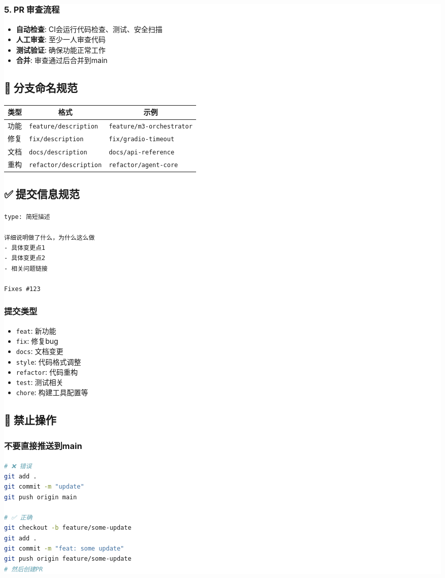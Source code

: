 ### 5. PR 审查流程
- **自动检查**: CI会运行代码检查、测试、安全扫描
- **人工审查**: 至少一人审查代码
- **测试验证**: 确保功能正常工作
- **合并**: 审查通过后合并到main

## 🔧 分支命名规范

| 类型 | 格式 | 示例 |
|------|------|------|
| 功能 | `feature/description` | `feature/m3-orchestrator` |
| 修复 | `fix/description` | `fix/gradio-timeout` |
| 文档 | `docs/description` | `docs/api-reference` |
| 重构 | `refactor/description` | `refactor/agent-core` |

## ✅ 提交信息规范

```
type: 简短描述

详细说明做了什么，为什么这么做
- 具体变更点1
- 具体变更点2
- 相关问题链接

Fixes #123
```

### 提交类型
- `feat`: 新功能
- `fix`: 修复bug
- `docs`: 文档变更
- `style`: 代码格式调整
- `refactor`: 代码重构
- `test`: 测试相关
- `chore`: 构建工具配置等

## 🚫 禁止操作

### 不要直接推送到main
```bash
# ❌ 错误
git add .
git commit -m "update"
git push origin main

# ✅ 正确
git checkout -b feature/some-update
git add .
git commit -m "feat: some update"
git push origin feature/some-update
# 然后创建PR
```
